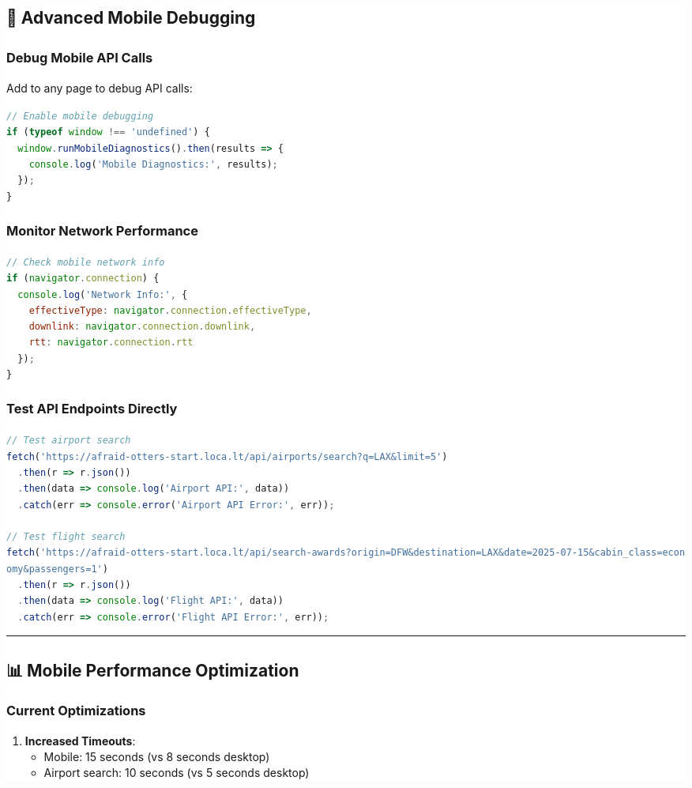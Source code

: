 
## 🔧 Advanced Mobile Debugging

### Debug Mobile API Calls
Add to any page to debug API calls:
```javascript
// Enable mobile debugging
if (typeof window !== 'undefined') {
  window.runMobileDiagnostics().then(results => {
    console.log('Mobile Diagnostics:', results);
  });
}
```

### Monitor Network Performance
```javascript
// Check mobile network info
if (navigator.connection) {
  console.log('Network Info:', {
    effectiveType: navigator.connection.effectiveType,
    downlink: navigator.connection.downlink,
    rtt: navigator.connection.rtt
  });
}
```

### Test API Endpoints Directly
```javascript
// Test airport search
fetch('https://afraid-otters-start.loca.lt/api/airports/search?q=LAX&limit=5')
  .then(r => r.json())
  .then(data => console.log('Airport API:', data))
  .catch(err => console.error('Airport API Error:', err));

// Test flight search
fetch('https://afraid-otters-start.loca.lt/api/search-awards?origin=DFW&destination=LAX&date=2025-07-15&cabin_class=economy&passengers=1')
  .then(r => r.json())
  .then(data => console.log('Flight API:', data))
  .catch(err => console.error('Flight API Error:', err));
```

---

## 📊 Mobile Performance Optimization

### Current Optimizations
1. **Increased Timeouts**:
   - Mobile: 15 seconds (vs 8 seconds desktop)
   - Airport search: 10 seconds (vs 5 seconds desktop)
